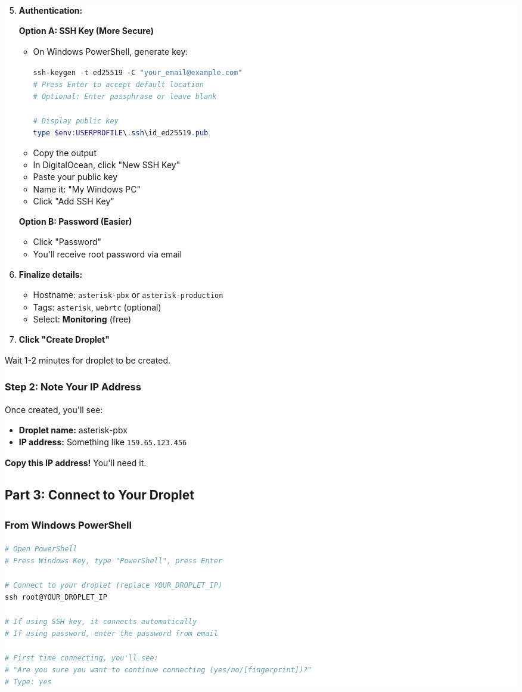 5. **Authentication:**
   
   **Option A: SSH Key (More Secure)**
   - On Windows PowerShell, generate key:
     ```powershell
     ssh-keygen -t ed25519 -C "your_email@example.com"
     # Press Enter to accept default location
     # Optional: Enter passphrase or leave blank
     
     # Display public key
     type $env:USERPROFILE\.ssh\id_ed25519.pub
     ```
   - Copy the output
   - In DigitalOcean, click "New SSH Key"
   - Paste your public key
   - Name it: "My Windows PC"
   - Click "Add SSH Key"
   
   **Option B: Password (Easier)**
   - Click "Password"
   - You'll receive root password via email

6. **Finalize details:**
   - Hostname: `asterisk-pbx` or `asterisk-production`
   - Tags: `asterisk`, `webrtc` (optional)
   - Select: **Monitoring** (free)

7. **Click "Create Droplet"**

Wait 1-2 minutes for droplet to be created.

### Step 2: Note Your IP Address

Once created, you'll see:
- **Droplet name:** asterisk-pbx
- **IP address:** Something like `159.65.123.456`

**Copy this IP address!** You'll need it.

## Part 3: Connect to Your Droplet

### From Windows PowerShell

```powershell
# Open PowerShell
# Press Windows Key, type "PowerShell", press Enter

# Connect to your droplet (replace YOUR_DROPLET_IP)
ssh root@YOUR_DROPLET_IP

# If using SSH key, it connects automatically
# If using password, enter the password from email

# First time connecting, you'll see:
# "Are you sure you want to continue connecting (yes/no/[fingerprint])?"
# Type: yes
```
